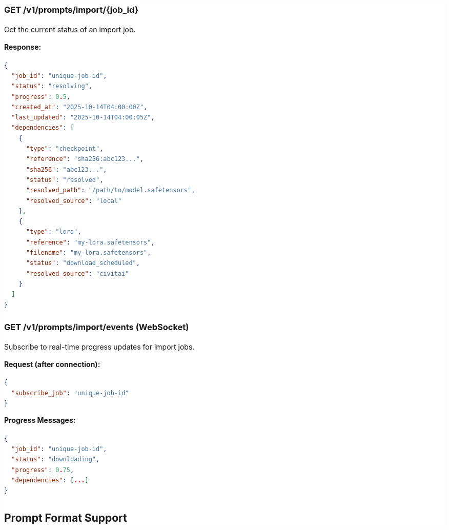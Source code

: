 ### GET /v1/prompts/import/{job_id}

Get the current status of an import job.

**Response:**
```json
{
  "job_id": "unique-job-id",
  "status": "resolving",
  "progress": 0.5,
  "created_at": "2025-10-14T04:00:00Z",
  "last_updated": "2025-10-14T04:00:05Z",
  "dependencies": [
    {
      "type": "checkpoint",
      "reference": "sha256:abc123...",
      "sha256": "abc123...",
      "status": "resolved",
      "resolved_path": "/path/to/model.safetensors",
      "resolved_source": "local"
    },
    {
      "type": "lora",
      "reference": "my-lora.safetensors",
      "filename": "my-lora.safetensors",
      "status": "download_scheduled",
      "resolved_source": "civitai"
    }
  ]
}
```

### GET /v1/prompts/import/events (WebSocket)

Subscribe to real-time progress updates for import jobs.

**Request (after connection):**
```json
{
  "subscribe_job": "unique-job-id"
}
```

**Progress Messages:**
```json
{
  "job_id": "unique-job-id",
  "status": "downloading",
  "progress": 0.75,
  "dependencies": [...]
}
```

## Prompt Format Support
